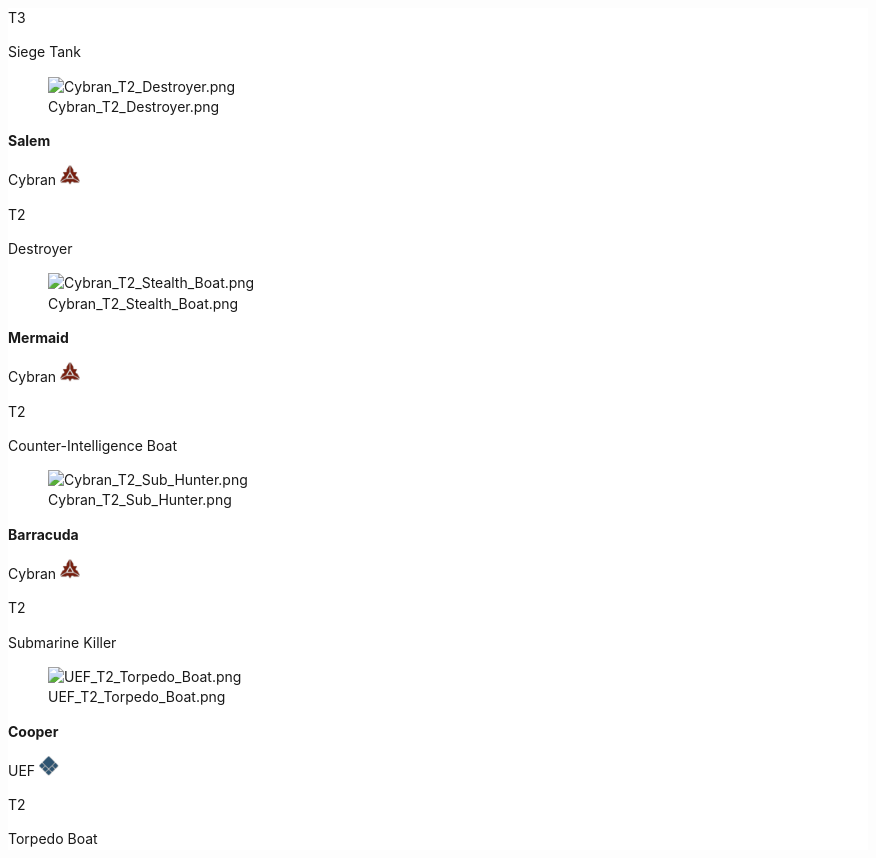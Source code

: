<td><p>T3</p></td>
<td><p>Siege Tank</p></td>
</tr>
<tr class="odd">
<td><figure>
<img src="Cybran_T2_Destroyer.png" title="Cybran_T2_Destroyer.png" width="50" alt="Cybran_T2_Destroyer.png" /><figcaption aria-hidden="true">Cybran_T2_Destroyer.png</figcaption>
</figure></td>
<td><p><strong>Salem</strong></p></td>
<td><p>Cybran <img src="Cybran.png" title="fig:Cybran.png" width="20" alt="Cybran.png" /></p></td>
<td><p>T2</p></td>
<td><p>Destroyer</p></td>
</tr>
<tr class="even">
<td><figure>
<img src="Cybran_T2_Stealth_Boat.png" title="Cybran_T2_Stealth_Boat.png" width="50" alt="Cybran_T2_Stealth_Boat.png" /><figcaption aria-hidden="true">Cybran_T2_Stealth_Boat.png</figcaption>
</figure></td>
<td><p><strong>Mermaid</strong></p></td>
<td><p>Cybran <img src="Cybran.png" title="fig:Cybran.png" width="20" alt="Cybran.png" /></p></td>
<td><p>T2</p></td>
<td><p>Counter-Intelligence Boat</p></td>
</tr>
<tr class="odd">
<td><figure>
<img src="Cybran_T2_Sub_Hunter.png" title="Cybran_T2_Sub_Hunter.png" width="50" alt="Cybran_T2_Sub_Hunter.png" /><figcaption aria-hidden="true">Cybran_T2_Sub_Hunter.png</figcaption>
</figure></td>
<td><p><strong>Barracuda</strong></p></td>
<td><p>Cybran <img src="Cybran.png" title="fig:Cybran.png" width="20" alt="Cybran.png" /></p></td>
<td><p>T2</p></td>
<td><p>Submarine Killer</p></td>
</tr>
<tr class="even">
<td><figure>
<img src="UEF_T2_Torpedo_Boat.png‎" title="UEF_T2_Torpedo_Boat.png‎" width="50" alt="UEF_T2_Torpedo_Boat.png‎" /><figcaption aria-hidden="true">UEF_T2_Torpedo_Boat.png‎</figcaption>
</figure></td>
<td><p><strong>Cooper</strong></p></td>
<td><p>UEF <img src="Uef.png" title="fig:Uef.png" width="20" alt="Uef.png" /></p></td>
<td><p>T2</p></td>
<td><p>Torpedo Boat</p></td>
</tr>
</tbody>
</table></td>
</tr>
</tbody>
</table>
